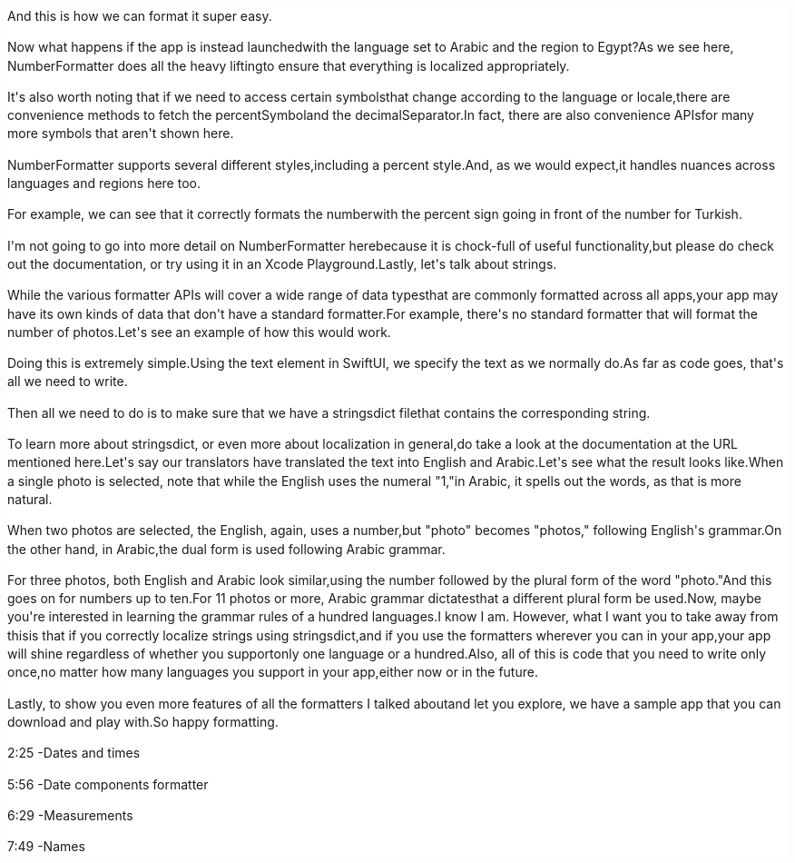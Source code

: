And this is how we can format it super easy.

Now what happens if the app is instead launchedwith the language set to Arabic and the region to Egypt?As we see here, NumberFormatter does all the heavy liftingto ensure that everything is localized appropriately.

It's also worth noting that if we need to access certain symbolsthat change according to the language or locale,there are convenience methods to fetch the percentSymboland the decimalSeparator.In fact, there are also convenience APIsfor many more symbols that aren't shown here.

NumberFormatter supports several different styles,including a percent style.And, as we would expect,it handles nuances across languages and regions here too.

For example, we can see that it correctly formats the numberwith the percent sign going in front of the number for Turkish.

I'm not going to go into more detail on NumberFormatter herebecause it is chock-full of useful functionality,but please do check out the documentation, or try using it in an Xcode Playground.Lastly, let's talk about strings.

While the various formatter APIs will cover a wide range of data typesthat are commonly formatted across all apps,your app may have its own kinds of data that don't have a standard formatter.For example, there's no standard formatter that will format the number of photos.Let's see an example of how this would work.

Doing this is extremely simple.Using the text element in SwiftUI, we specify the text as we normally do.As far as code goes, that's all we need to write.

Then all we need to do is to make sure that we have a stringsdict filethat contains the corresponding string.

To learn more about stringsdict, or even more about localization in general,do take a look at the documentation at the URL mentioned here.Let's say our translators have translated the text into English and Arabic.Let's see what the result looks like.When a single photo is selected, note that while the English uses the numeral "1,"in Arabic, it spells out the words, as that is more natural.

When two photos are selected, the English, again, uses a number,but "photo" becomes "photos," following English's grammar.On the other hand, in Arabic,the dual form is used following Arabic grammar.

For three photos, both English and Arabic look similar,using the number followed by the plural form of the word "photo."And this goes on for numbers up to ten.For 11 photos or more, Arabic grammar dictatesthat a different plural form be used.Now, maybe you're interested in learning the grammar rules of a hundred languages.I know I am. However, what I want you to take away from thisis that if you correctly localize strings using stringsdict,and if you use the formatters wherever you can in your app,your app will shine regardless of whether you supportonly one language or a hundred.Also, all of this is code that you need to write only once,no matter how many languages you support in your app,either now or in the future.

Lastly, to show you even more features of all the formatters I talked aboutand let you explore, we have a sample app that you can download and play with.So happy formatting.

2:25 -Dates and times

5:56 -Date components formatter

6:29 -Measurements

7:49 -Names
